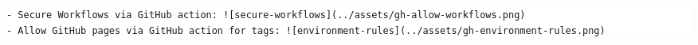     - Secure Workflows via GitHub action: ![secure-workflows](../assets/gh-allow-workflows.png)
    - Allow GitHub pages via GitHub action for tags: ![environment-rules](../assets/gh-environment-rules.png)
